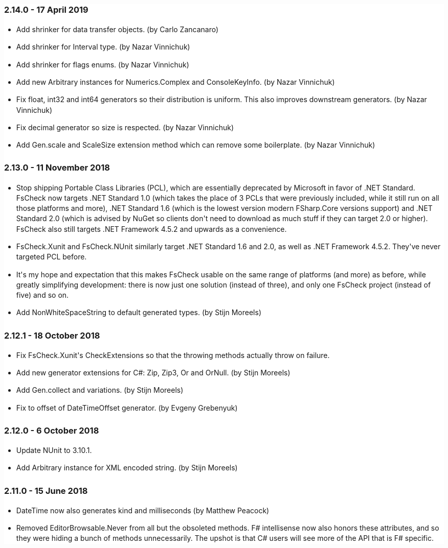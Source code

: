 ### 2.14.0 - 17 April 2019

* Add shrinker for data transfer objects. (by Carlo Zancanaro)

* Add shrinker for Interval type. (by Nazar Vinnichuk)

* Add shrinker for flags enums.  (by Nazar Vinnichuk)

* Add new Arbitrary instances for Numerics.Complex and ConsoleKeyInfo. (by Nazar Vinnichuk)

* Fix float, int32 and int64 generators so their distribution is uniform. This also improves downstream generators. (by Nazar Vinnichuk)

* Fix decimal generator so size is respected. (by Nazar Vinnichuk)

* Add Gen.scale and ScaleSize extension method which can remove some boilerplate. (by Nazar Vinnichuk)

### 2.13.0 - 11 November 2018

* Stop shipping Portable Class Libraries (PCL), which are essentially deprecated by Microsoft in favor of .NET Standard. FsCheck now targets .NET Standard 1.0 (which takes the place of 3 PCLs that were previously included, while it still run on all those platforms and more), .NET Standard 1.6 (which is the lowest version modern FSharp.Core versions support) and .NET Standard 2.0 (which is advised by NuGet so clients don't need to download as much stuff if they can target 2.0 or higher). FsCheck also still targets .NET Framework 4.5.2 and upwards as a convenience.

* FsCheck.Xunit and FsCheck.NUnit similarly target .NET Standard 1.6 and 2.0, as well as .NET Framework 4.5.2. They've never targeted PCL before.

* It's my hope and expectation that this makes FsCheck usable on the same range of platforms (and more) as before, while greatly simplifying development: there is now just one solution (instead of three), and only one FsCheck project (instead of five) and so on.

* Add NonWhiteSpaceString to default generated types. (by Stijn Moreels)

### 2.12.1 - 18 October 2018

* Fix FsCheck.Xunit's CheckExtensions so that the throwing methods actually throw on failure.

* Add new generator extensions for C#: Zip, Zip3, Or and OrNull. (by Stijn Moreels)

* Add Gen.collect and variations. (by Stijn Moreels)

* Fix to offset of DateTimeOffset generator. (by Evgeny Grebenyuk)

### 2.12.0 - 6 October 2018

* Update NUnit to 3.10.1.

* Add Arbitrary instance for XML encoded string. (by Stijn Moreels)

### 2.11.0 - 15 June 2018

* DateTime now also generates kind and milliseconds (by Matthew Peacock)

* Removed EditorBrowsable.Never from all but the obsoleted methods. F# intellisense now also honors these attributes, and so they
were hiding a bunch of methods unnecessarily. The upshot is that C# users will see more of the API that is F# specific.

